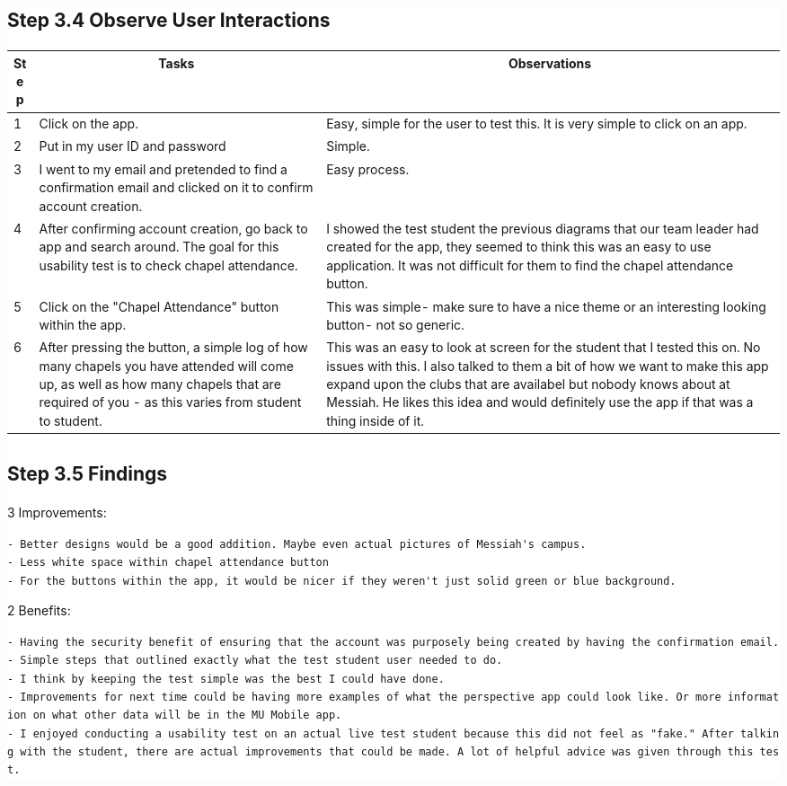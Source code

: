## Step 3.4 Observe User Interactions

| Step | Tasks | Observations |
|---|---|---|
| 1 | Click on the app.  |  Easy, simple for the user to test this. It is very simple to click on an app. |
| 2 | Put in my user ID and password  |  Simple. |
| 3 |  I went to my email and pretended to find a confirmation email and clicked on it to confirm account creation.  |  Easy process. |
| 4|  After confirming account creation, go back to app and search around. The goal for this usability test is to check chapel attendance. |  I showed the test student the previous diagrams that our team leader had created for the app, they seemed to think this was an easy to use application. It was not difficult for them to find the chapel attendance button. |
| 5 |  Click on the "Chapel Attendance" button within the app. | This was simple- make sure to have a nice theme or an interesting looking button- not so generic.  |
|  6 |  After pressing the button, a simple log of how many chapels you have attended will come up, as well as how many chapels that are required of you - as this varies from student to student. | This was an easy to look at screen for the student that I tested this on. No issues with this. I also talked to them a bit of how we want to make this app expand upon the clubs that are availabel but nobody knows about at Messiah. He likes this idea and would definitely use the app if that was a thing inside of it.  | 

## Step 3.5 Findings
3 Improvements:
    
    - Better designs would be a good addition. Maybe even actual pictures of Messiah's campus.
    - Less white space within chapel attendance button
    - For the buttons within the app, it would be nicer if they weren't just solid green or blue background.

2 Benefits:
   
    - Having the security benefit of ensuring that the account was purposely being created by having the confirmation email.
    - Simple steps that outlined exactly what the test student user needed to do.
    - I think by keeping the test simple was the best I could have done.
    - Improvements for next time could be having more examples of what the perspective app could look like. Or more information on what other data will be in the MU Mobile app.
    - I enjoyed conducting a usability test on an actual live test student because this did not feel as "fake." After talking with the student, there are actual improvements that could be made. A lot of helpful advice was given through this test.
